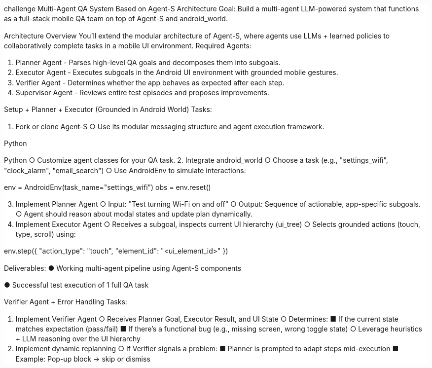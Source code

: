 challenge
Multi-Agent QA System Based on Agent-S Architecture
Goal: Build a multi-agent LLM-powered system that functions as a full-stack mobile QA team on
top of Agent-S and android_world.

Architecture Overview
You’ll extend the modular architecture of Agent-S, where agents use LLMs + learned policies
to collaboratively complete tasks in a mobile UI environment.
Required Agents:
1. Planner Agent - Parses high-level QA goals and decomposes them into subgoals.
2. Executor Agent - Executes subgoals in the Android UI environment with grounded
mobile gestures.
3. Verifier Agent - Determines whether the app behaves as expected after each step.
4. Supervisor Agent - Reviews entire test episodes and proposes improvements.

Setup + Planner + Executor (Grounded in Android World)
Tasks:
1. Fork or clone Agent-S
○ Use its modular messaging structure and agent execution framework.

Python

Python
○ Customize agent classes for your QA task.
2. Integrate android_world
○ Choose a task (e.g., "settings_wifi", "clock_alarm", "email_search")
○ Use AndroidEnv to simulate interactions:

env = AndroidEnv(task_name="settings_wifi")
obs = env.reset()

3. Implement Planner Agent
○ Input: "Test turning Wi-Fi on and off"
○ Output: Sequence of actionable, app-specific subgoals.
○ Agent should reason about modal states and update plan dynamically.
4. Implement Executor Agent
○ Receives a subgoal, inspects current UI hierarchy (ui_tree)
○ Selects grounded actions (touch, type, scroll) using:

env.step({
"action_type": "touch",
"element_id": "<ui_element_id>"
})

Deliverables:
● Working multi-agent pipeline using Agent-S components

● Successful test execution of 1 full QA task

Verifier Agent + Error Handling
Tasks:
1. Implement Verifier Agent
○ Receives Planner Goal, Executor Result, and UI State
○ Determines:
■ If the current state matches expectation (pass/fail)
■ If there’s a functional bug (e.g., missing screen, wrong toggle state)
○ Leverage heuristics + LLM reasoning over the UI hierarchy
2. Implement dynamic replanning
○ If Verifier signals a problem:
■ Planner is prompted to adapt steps mid-execution
■ Example: Pop-up block → skip or dismiss
